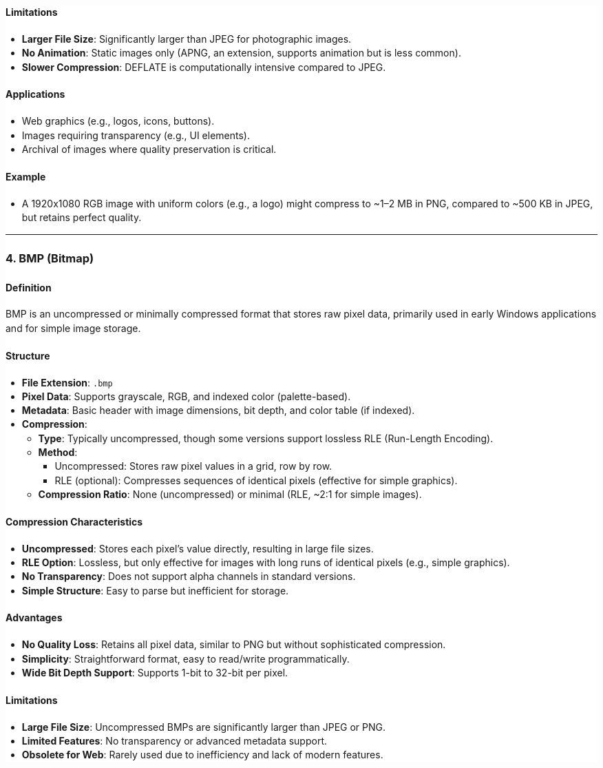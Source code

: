 #### Limitations
- **Larger File Size**: Significantly larger than JPEG for photographic images.
- **No Animation**: Static images only (APNG, an extension, supports animation but is less common).
- **Slower Compression**: DEFLATE is computationally intensive compared to JPEG.

#### Applications
- Web graphics (e.g., logos, icons, buttons).
- Images requiring transparency (e.g., UI elements).
- Archival of images where quality preservation is critical.

#### Example
- A 1920x1080 RGB image with uniform colors (e.g., a logo) might compress to ~1–2 MB in PNG, compared to ~500 KB in JPEG, but retains perfect quality.

---

### 4. BMP (Bitmap)

#### Definition
BMP is an uncompressed or minimally compressed format that stores raw pixel data, primarily used in early Windows applications and for simple image storage.

#### Structure
- **File Extension**: `.bmp`
- **Pixel Data**: Supports grayscale, RGB, and indexed color (palette-based).
- **Metadata**: Basic header with image dimensions, bit depth, and color table (if indexed).
- **Compression**:
  - **Type**: Typically uncompressed, though some versions support lossless RLE (Run-Length Encoding).
  - **Method**:
    - Uncompressed: Stores raw pixel values in a grid, row by row.
    - RLE (optional): Compresses sequences of identical pixels (effective for simple graphics).
  - **Compression Ratio**: None (uncompressed) or minimal (RLE, ~2:1 for simple images).

#### Compression Characteristics
- **Uncompressed**: Stores each pixel’s value directly, resulting in large file sizes.
- **RLE Option**: Lossless, but only effective for images with long runs of identical pixels (e.g., simple graphics).
- **No Transparency**: Does not support alpha channels in standard versions.
- **Simple Structure**: Easy to parse but inefficient for storage.

#### Advantages
- **No Quality Loss**: Retains all pixel data, similar to PNG but without sophisticated compression.
- **Simplicity**: Straightforward format, easy to read/write programmatically.
- **Wide Bit Depth Support**: Supports 1-bit to 32-bit per pixel.

#### Limitations
- **Large File Size**: Uncompressed BMPs are significantly larger than JPEG or PNG.
- **Limited Features**: No transparency or advanced metadata support.
- **Obsolete for Web**: Rarely used due to inefficiency and lack of modern features.
